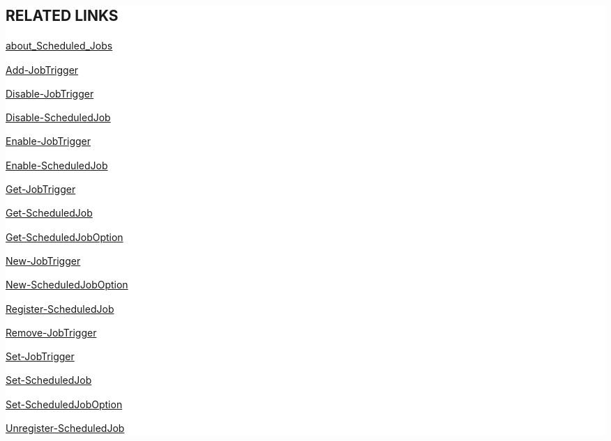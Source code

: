 ## RELATED LINKS

[about_Scheduled_Jobs](.\About\about_Scheduled_Jobs.md)

[Add-JobTrigger](.\Add-JobTrigger.md)

[Disable-JobTrigger](.\Disable-JobTrigger.md)

[Disable-ScheduledJob](.\Disable-ScheduledJob.md)

[Enable-JobTrigger](.\Enable-JobTrigger.md)

[Enable-ScheduledJob](.\Enable-ScheduledJob.md)

[Get-JobTrigger](.\Get-JobTrigger.md)

[Get-ScheduledJob](.\Get-ScheduledJob.md)

[Get-ScheduledJobOption](.\Get-ScheduledJobOption.md)

[New-JobTrigger](.\New-JobTrigger.md)

[New-ScheduledJobOption](.\New-ScheduledJobOption.md)

[Register-ScheduledJob](.\Register-ScheduledJob.md)

[Remove-JobTrigger](.\Remove-JobTrigger.md)

[Set-JobTrigger](.\Set-JobTrigger.md)

[Set-ScheduledJob](.\Set-ScheduledJob.md)

[Set-ScheduledJobOption](.\Set-ScheduledJobOption.md)

[Unregister-ScheduledJob](.\Unregister-ScheduledJob.md)



